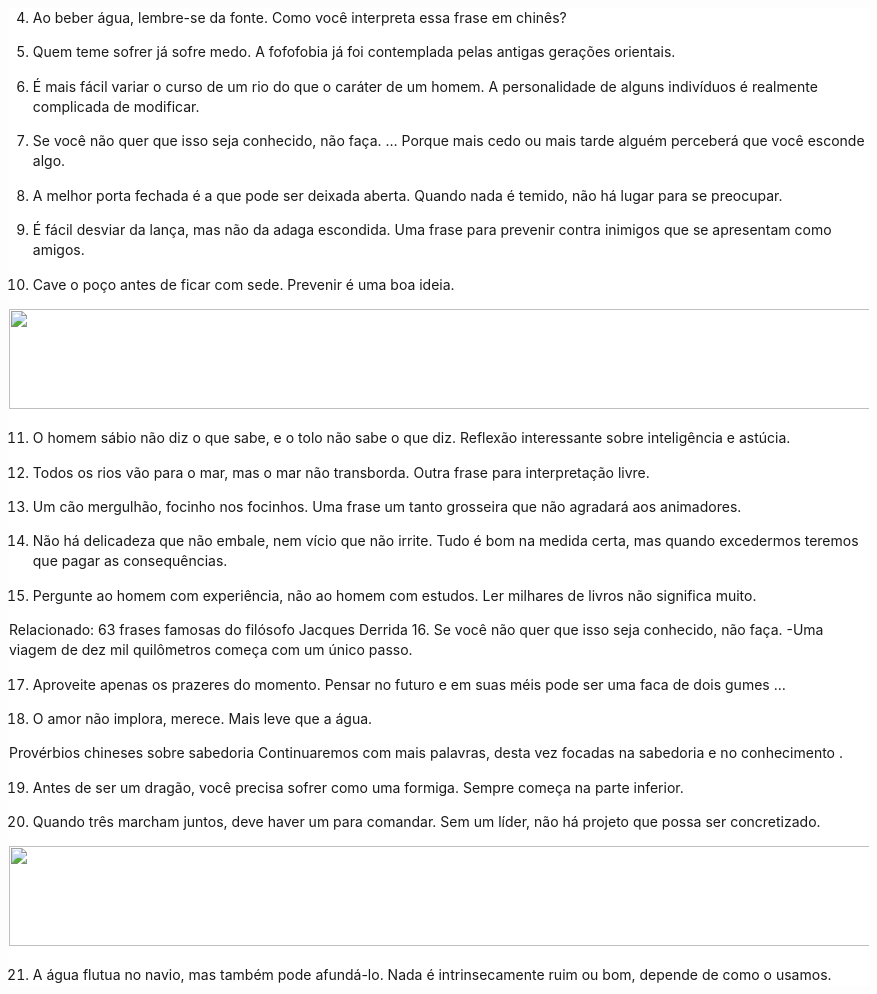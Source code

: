 4. Ao beber água, lembre-se da fonte.
Como você interpreta essa frase em chinês?

5. Quem teme sofrer já sofre medo.
A fofofobia já foi contemplada pelas antigas gerações orientais.

6. É mais fácil variar o curso de um rio do que o caráter de um homem.
A personalidade de alguns indivíduos é realmente complicada de modificar.

7. Se você não quer que isso seja conhecido, não faça.
… Porque mais cedo ou mais tarde alguém perceberá que você esconde algo.

8. A melhor porta fechada é a que pode ser deixada aberta.
Quando nada é temido, não há lugar para se preocupar.

9. É fácil desviar da lança, mas não da adaga escondida.
Uma frase para prevenir contra inimigos que se apresentam como amigos.

10. Cave o poço antes de ficar com sede.
Prevenir é uma boa ideia.
<img width="30000px" height="100" src="https://i.pinimg.com/originals/6e/f3/a2/6ef3a238bdbe03012c26bca9c58fd500.gif">

11. O homem sábio não diz o que sabe, e o tolo não sabe o que diz.
Reflexão interessante sobre inteligência e astúcia.

12. Todos os rios vão para o mar, mas o mar não transborda.
Outra frase para interpretação livre.

13. Um cão mergulhão, focinho nos focinhos.
Uma frase um tanto grosseira que não agradará aos animadores.

14. Não há delicadeza que não embale, nem vício que não irrite.
Tudo é bom na medida certa, mas quando excedermos teremos que pagar as consequências.

15. Pergunte ao homem com experiência, não ao homem com estudos.
Ler milhares de livros não significa muito.

Relacionado:  63 frases famosas do filósofo Jacques Derrida
16. Se você não quer que isso seja conhecido, não faça.
-Uma viagem de dez mil quilômetros começa com um único passo.

17. Aproveite apenas os prazeres do momento.
Pensar no futuro e em suas méis pode ser uma faca de dois gumes …

18. O amor não implora, merece.
Mais leve que a água.

Provérbios chineses sobre sabedoria
Continuaremos com mais palavras, desta vez focadas na sabedoria e no conhecimento .

19. Antes de ser um dragão, você precisa sofrer como uma formiga.
Sempre começa na parte inferior.

20. Quando três marcham juntos, deve haver um para comandar.
Sem um líder, não há projeto que possa ser concretizado.
<img width="30000px" height="100" src="https://i.pinimg.com/originals/6e/f3/a2/6ef3a238bdbe03012c26bca9c58fd500.gif">

21. A água flutua no navio, mas também pode afundá-lo.
Nada é intrinsecamente ruim ou bom, depende de como o usamos.
